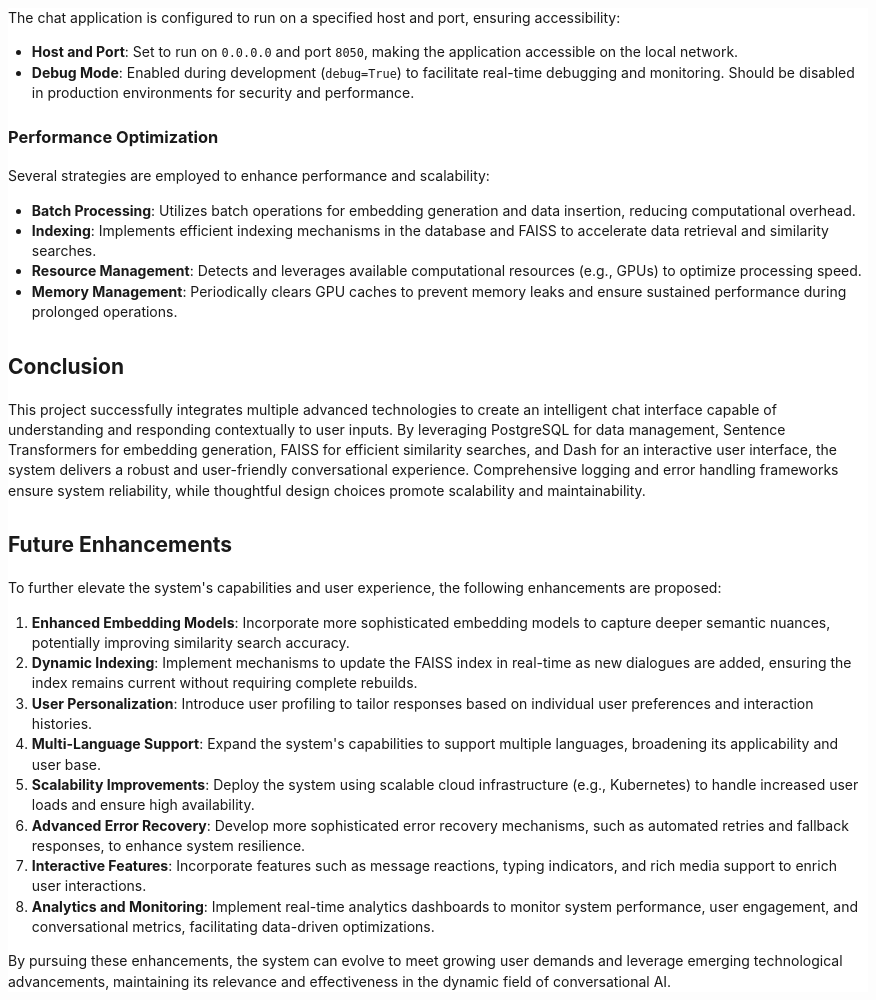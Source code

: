 The chat application is configured to run on a specified host and port, ensuring accessibility:

- **Host and Port**: Set to run on `0.0.0.0` and port `8050`, making the application accessible on the local network.
- **Debug Mode**: Enabled during development (`debug=True`) to facilitate real-time debugging and monitoring. Should be disabled in production environments for security and performance.

### Performance Optimization

Several strategies are employed to enhance performance and scalability:

- **Batch Processing**: Utilizes batch operations for embedding generation and data insertion, reducing computational overhead.
- **Indexing**: Implements efficient indexing mechanisms in the database and FAISS to accelerate data retrieval and similarity searches.
- **Resource Management**: Detects and leverages available computational resources (e.g., GPUs) to optimize processing speed.
- **Memory Management**: Periodically clears GPU caches to prevent memory leaks and ensure sustained performance during prolonged operations.

## Conclusion

This project successfully integrates multiple advanced technologies to create an intelligent chat interface capable of understanding and responding contextually to user inputs. By leveraging PostgreSQL for data management, Sentence Transformers for embedding generation, FAISS for efficient similarity searches, and Dash for an interactive user interface, the system delivers a robust and user-friendly conversational experience. Comprehensive logging and error handling frameworks ensure system reliability, while thoughtful design choices promote scalability and maintainability.

## Future Enhancements

To further elevate the system's capabilities and user experience, the following enhancements are proposed:

1. **Enhanced Embedding Models**: Incorporate more sophisticated embedding models to capture deeper semantic nuances, potentially improving similarity search accuracy.
2. **Dynamic Indexing**: Implement mechanisms to update the FAISS index in real-time as new dialogues are added, ensuring the index remains current without requiring complete rebuilds.
3. **User Personalization**: Introduce user profiling to tailor responses based on individual user preferences and interaction histories.
4. **Multi-Language Support**: Expand the system's capabilities to support multiple languages, broadening its applicability and user base.
5. **Scalability Improvements**: Deploy the system using scalable cloud infrastructure (e.g., Kubernetes) to handle increased user loads and ensure high availability.
6. **Advanced Error Recovery**: Develop more sophisticated error recovery mechanisms, such as automated retries and fallback responses, to enhance system resilience.
7. **Interactive Features**: Incorporate features such as message reactions, typing indicators, and rich media support to enrich user interactions.
8. **Analytics and Monitoring**: Implement real-time analytics dashboards to monitor system performance, user engagement, and conversational metrics, facilitating data-driven optimizations.

By pursuing these enhancements, the system can evolve to meet growing user demands and leverage emerging technological advancements, maintaining its relevance and effectiveness in the dynamic field of conversational AI.